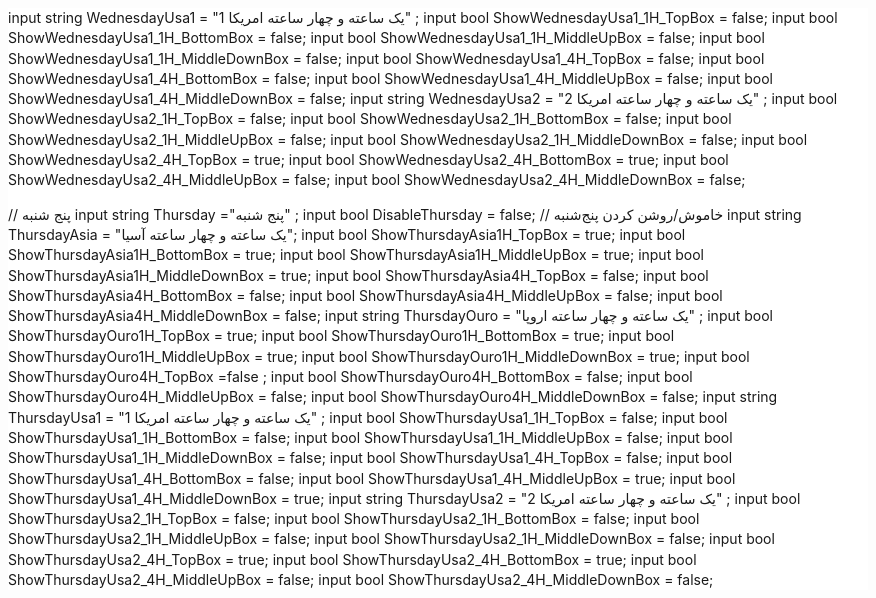 input string WednesdayUsa1 = "یک ساعته و چهار ساعته امریکا 1" ;
input bool ShowWednesdayUsa1_1H_TopBox = false;
input bool ShowWednesdayUsa1_1H_BottomBox = false;
input bool ShowWednesdayUsa1_1H_MiddleUpBox = false;
input bool ShowWednesdayUsa1_1H_MiddleDownBox = false;
input bool ShowWednesdayUsa1_4H_TopBox = false;
input bool ShowWednesdayUsa1_4H_BottomBox = false;
input bool ShowWednesdayUsa1_4H_MiddleUpBox = false;
input bool ShowWednesdayUsa1_4H_MiddleDownBox = false;
input string WednesdayUsa2 = "یک ساعته و چهار ساعته امریکا 2" ;
input bool ShowWednesdayUsa2_1H_TopBox = false;
input bool ShowWednesdayUsa2_1H_BottomBox = false;
input bool ShowWednesdayUsa2_1H_MiddleUpBox = false;
input bool ShowWednesdayUsa2_1H_MiddleDownBox = false;
input bool ShowWednesdayUsa2_4H_TopBox = true;
input bool ShowWednesdayUsa2_4H_BottomBox = true;
input bool ShowWednesdayUsa2_4H_MiddleUpBox = false;
input bool ShowWednesdayUsa2_4H_MiddleDownBox = false;

// پنج شنبه
input  string Thursday ="پنج شنبه" ;
input bool DisableThursday = false; // خاموش/روشن کردن پنج‌شنبه
input string ThursdayAsia = "یک ساعته و چهار ساعته آسیا"; 
input bool ShowThursdayAsia1H_TopBox = true;
input bool ShowThursdayAsia1H_BottomBox = true;
input bool ShowThursdayAsia1H_MiddleUpBox = true;
input bool ShowThursdayAsia1H_MiddleDownBox = true;
input bool ShowThursdayAsia4H_TopBox = false;
input bool ShowThursdayAsia4H_BottomBox = false;
input bool ShowThursdayAsia4H_MiddleUpBox = false;
input bool ShowThursdayAsia4H_MiddleDownBox = false;
input  string ThursdayOuro = "یک ساعته و چهار ساعته اروپا" ;
input bool ShowThursdayOuro1H_TopBox = true;
input bool ShowThursdayOuro1H_BottomBox = true;
input bool ShowThursdayOuro1H_MiddleUpBox = true;
input bool ShowThursdayOuro1H_MiddleDownBox = true;
input bool ShowThursdayOuro4H_TopBox =false ;
input bool ShowThursdayOuro4H_BottomBox = false;
input bool ShowThursdayOuro4H_MiddleUpBox = false;
input bool ShowThursdayOuro4H_MiddleDownBox = false;
input string ThursdayUsa1 = "یک ساعته و چهار ساعته امریکا 1" ;
input bool ShowThursdayUsa1_1H_TopBox = false;
input bool ShowThursdayUsa1_1H_BottomBox = false;
input bool ShowThursdayUsa1_1H_MiddleUpBox = false;
input bool ShowThursdayUsa1_1H_MiddleDownBox = false;
input bool ShowThursdayUsa1_4H_TopBox = false;
input bool ShowThursdayUsa1_4H_BottomBox = false;
input bool ShowThursdayUsa1_4H_MiddleUpBox = true;
input bool ShowThursdayUsa1_4H_MiddleDownBox = true;
input string ThursdayUsa2 = "یک ساعته و چهار ساعته امریکا 2" ;
input bool ShowThursdayUsa2_1H_TopBox = false;
input bool ShowThursdayUsa2_1H_BottomBox = false;
input bool ShowThursdayUsa2_1H_MiddleUpBox = false;
input bool ShowThursdayUsa2_1H_MiddleDownBox = false;
input bool ShowThursdayUsa2_4H_TopBox = true;
input bool ShowThursdayUsa2_4H_BottomBox = true;
input bool ShowThursdayUsa2_4H_MiddleUpBox = false;
input bool ShowThursdayUsa2_4H_MiddleDownBox = false;

